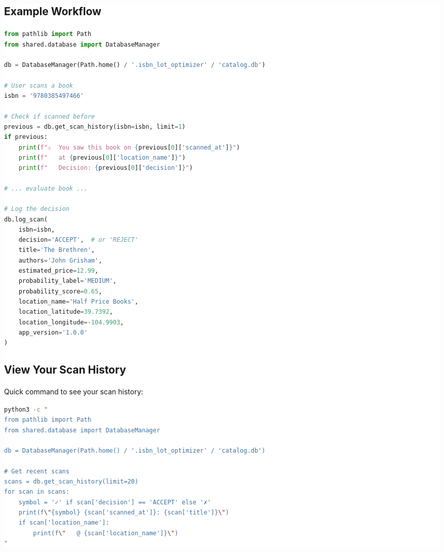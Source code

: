 ## Example Workflow

```python
from pathlib import Path
from shared.database import DatabaseManager

db = DatabaseManager(Path.home() / '.isbn_lot_optimizer' / 'catalog.db')

# User scans a book
isbn = '9780385497466'

# Check if scanned before
previous = db.get_scan_history(isbn=isbn, limit=1)
if previous:
    print(f"⚠️  You saw this book on {previous[0]['scanned_at']}")
    print(f"   at {previous[0]['location_name']}")
    print(f"   Decision: {previous[0]['decision']}")

# ... evaluate book ...

# Log the decision
db.log_scan(
    isbn=isbn,
    decision='ACCEPT',  # or 'REJECT'
    title='The Brethren',
    authors='John Grisham',
    estimated_price=12.99,
    probability_label='MEDIUM',
    probability_score=0.65,
    location_name='Half Price Books',
    location_latitude=39.7392,
    location_longitude=-104.9903,
    app_version='1.0.0'
)
```

## View Your Scan History

Quick command to see your scan history:

```bash
python3 -c "
from pathlib import Path
from shared.database import DatabaseManager

db = DatabaseManager(Path.home() / '.isbn_lot_optimizer' / 'catalog.db')

# Get recent scans
scans = db.get_scan_history(limit=20)
for scan in scans:
    symbol = '✓' if scan['decision'] == 'ACCEPT' else '✗'
    print(f\"{symbol} {scan['scanned_at']}: {scan['title']}\")
    if scan['location_name']:
        print(f\"   @ {scan['location_name']}\")
"
```
